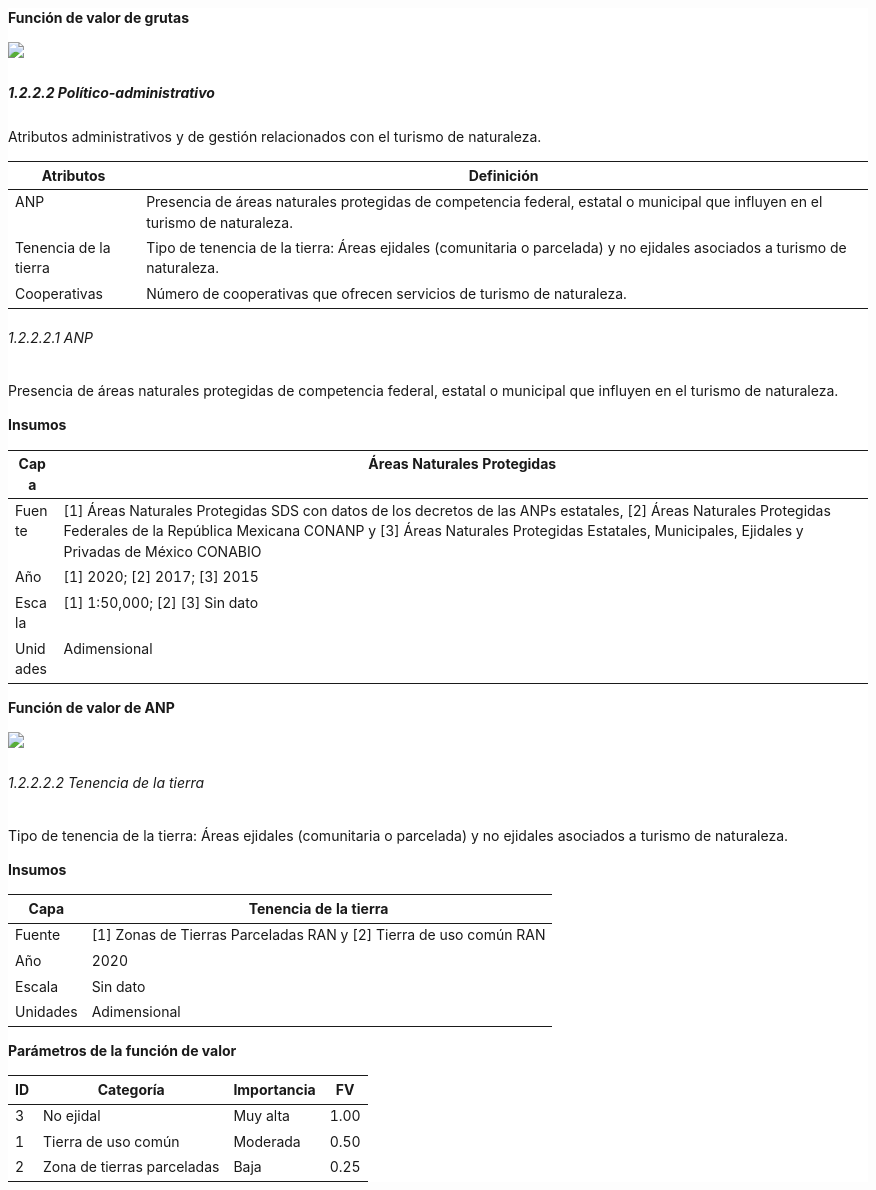 **Función de valor de grutas**

![](/recursos/turismo/mapa_fv_tur_nat_bio_grutas_presencia.png)

##### 1.2.2.2 Político-administrativo

Atributos administrativos y de gestión relacionados con el turismo de naturaleza.

Atributos | Definición
-- | --
ANP | Presencia de áreas naturales   protegidas de competencia federal, estatal o municipal que influyen en el   turismo de naturaleza.
Tenencia de la tierra | Tipo de tenencia de la tierra:   Áreas ejidales (comunitaria o parcelada) y no ejidales asociados a turismo de   naturaleza.
Cooperativas | Número de cooperativas que   ofrecen servicios de turismo de naturaleza.

###### 1.2.2.2.1 ANP

Presencia de áreas naturales protegidas de competencia federal, estatal o municipal que influyen en el turismo de naturaleza.

**Insumos**

Capa | Áreas Naturales Protegidas
-- | --
Fuente | [1] Áreas Naturales Protegidas SDS con datos de los decretos de las ANPs   estatales, [2] Áreas Naturales Protegidas Federales de la República Mexicana   CONANP y [3] Áreas Naturales   Protegidas Estatales, Municipales, Ejidales y Privadas de México CONABIO
Año | [1] 2020; [2] 2017; [3] 2015
Escala | [1] 1:50,000; [2] [3] Sin dato
Unidades | Adimensional

**Función de valor de ANP**

![](/recursos/turismo/mapa_fv_tur_nat_admin_anp.png)

###### 1.2.2.2.2 Tenencia de la tierra

Tipo de tenencia de la tierra: Áreas ejidales (comunitaria o parcelada) y no ejidales asociados a turismo de naturaleza.

**Insumos**

Capa | Tenencia de la tierra
-- | --
Fuente | [1] Zonas de Tierras Parceladas RAN y [2] Tierra de uso común RAN
Año | 2020
Escala | Sin dato
Unidades | Adimensional

**Parámetros de la función de valor**

ID | Categoría | Importancia | FV
-- | -- | -- | --
3 | No ejidal | Muy alta | 1.00
1 | Tierra de uso común | Moderada | 0.50
2 | Zona de tierras parceladas | Baja | 0.25
